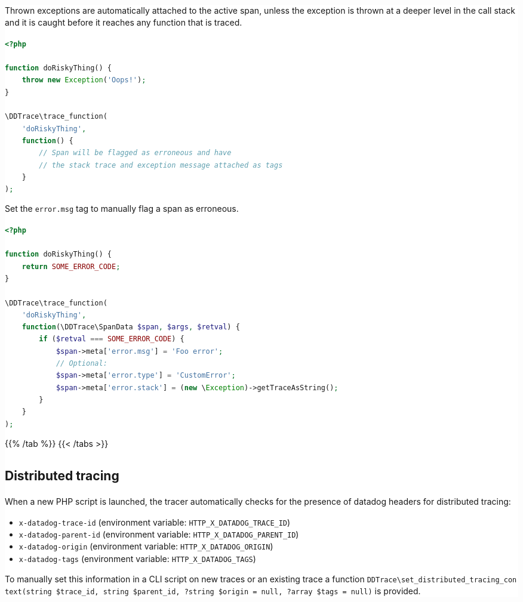 Thrown exceptions are automatically attached to the active span, unless the exception is thrown at a deeper level in the call stack and it is caught before it reaches any function that is traced.

```php
<?php

function doRiskyThing() {
    throw new Exception('Oops!');
}

\DDTrace\trace_function(
    'doRiskyThing',
    function() {
        // Span will be flagged as erroneous and have
        // the stack trace and exception message attached as tags
    }
);
```

Set the `error.msg` tag to manually flag a span as erroneous.

```php
<?php

function doRiskyThing() {
    return SOME_ERROR_CODE;
}

\DDTrace\trace_function(
    'doRiskyThing',
    function(\DDTrace\SpanData $span, $args, $retval) {
        if ($retval === SOME_ERROR_CODE) {
            $span->meta['error.msg'] = 'Foo error';
            // Optional:
            $span->meta['error.type'] = 'CustomError';
            $span->meta['error.stack'] = (new \Exception)->getTraceAsString();
        }
    }
);
```

{{% /tab %}}
{{< /tabs >}}

## Distributed tracing

When a new PHP script is launched, the tracer automatically checks for the presence of datadog headers for distributed tracing:
- `x-datadog-trace-id` (environment variable: `HTTP_X_DATADOG_TRACE_ID`)
- `x-datadog-parent-id` (environment variable: `HTTP_X_DATADOG_PARENT_ID`)
- `x-datadog-origin` (environment variable: `HTTP_X_DATADOG_ORIGIN`)
- `x-datadog-tags` (environment variable: `HTTP_X_DATADOG_TAGS`)

To manually set this information in a CLI script on new traces or an existing trace a function `DDTrace\set_distributed_tracing_context(string $trace_id, string $parent_id, ?string $origin = null, ?array $tags = null)` is provided.


[1]: /tracing/setup/php/#environment-variable-configuration
[1]: /tracing/glossary/#spans
[2]: /tracing/glossary/#span-tags
[3]: /tracing/security
[4]: /tracing/guide/send_traces_to_agent_by_api/
[5]: https://www.php.net/func_get_args
[6]: https://github.com/DataDog/dd-trace-php/releases/latest
[7]: https://laravel-news.com/laravel-5-6-removes-artisan-optimize
[8]: /tracing/trace_collection/open_standards/php#opentracing